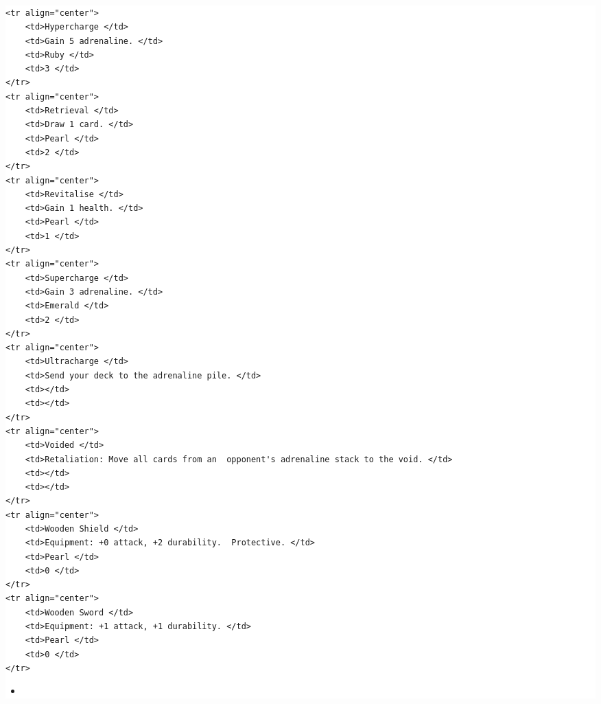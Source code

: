	<tr align="center">
		<td>Hypercharge </td>
		<td>Gain 5 adrenaline. </td>
		<td>Ruby </td>
		<td>3 </td>
	</tr>
	<tr align="center">
		<td>Retrieval </td>
		<td>Draw 1 card. </td>
		<td>Pearl </td>
		<td>2 </td>
	</tr>
	<tr align="center">
		<td>Revitalise </td>
		<td>Gain 1 health. </td>
		<td>Pearl </td>
		<td>1 </td>
	</tr>
	<tr align="center">
		<td>Supercharge </td>
		<td>Gain 3 adrenaline. </td>
		<td>Emerald </td>
		<td>2 </td>
	</tr>
	<tr align="center">
		<td>Ultracharge </td>
		<td>Send your deck to the adrenaline pile. </td>
		<td></td>
		<td></td>
	</tr>
	<tr align="center">
		<td>Voided </td>
		<td>Retaliation: Move all cards from an  opponent's adrenaline stack to the void. </td>
		<td></td>
		<td></td>
	</tr>
	<tr align="center">
		<td>Wooden Shield </td>
		<td>Equipment: +0 attack, +2 durability.  Protective. </td>
		<td>Pearl </td>
		<td>0 </td>
	</tr>
	<tr align="center">
		<td>Wooden Sword </td>
		<td>Equipment: +1 attack, +1 durability. </td>
		<td>Pearl </td>
		<td>0 </td>
	</tr>
</table>

-  
